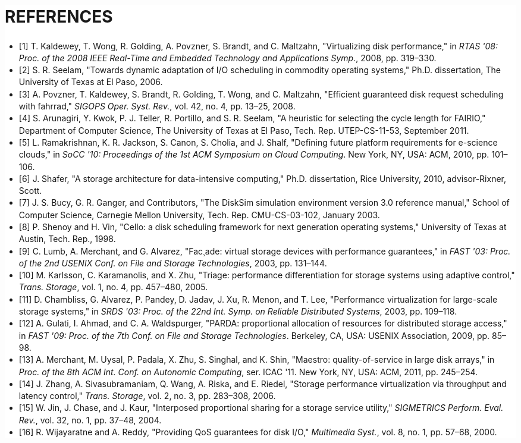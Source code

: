 # REFERENCES

- [1] T. Kaldewey, T. Wong, R. Golding, A. Povzner, S. Brandt, and C. Maltzahn, "Virtualizing disk performance," in *RTAS '08: Proc. of the 2008 IEEE Real-Time and Embedded Technology and Applications Symp.*, 2008, pp. 319–330.
- [2] S. R. Seelam, "Towards dynamic adaptation of I/O scheduling in commodity operating systems," Ph.D. dissertation, The University of Texas at El Paso, 2006.
- [3] A. Povzner, T. Kaldewey, S. Brandt, R. Golding, T. Wong, and C. Maltzahn, "Efficient guaranteed disk request scheduling with fahrrad," *SIGOPS Oper. Syst. Rev.*, vol. 42, no. 4, pp. 13–25, 2008.
- [4] S. Arunagiri, Y. Kwok, P. J. Teller, R. Portillo, and S. R. Seelam, "A heuristic for selecting the cycle length for FAIRIO," Department of Computer Science, The University of Texas at El Paso, Tech. Rep. UTEP-CS-11-53, September 2011.
- [5] L. Ramakrishnan, K. R. Jackson, S. Canon, S. Cholia, and J. Shalf, "Defining future platform requirements for e-science clouds," in *SoCC '10: Proceedings of the 1st ACM Symposium on Cloud Computing*. New York, NY, USA: ACM, 2010, pp. 101–106.
- [6] J. Shafer, "A storage architecture for data-intensive computing," Ph.D. dissertation, Rice University, 2010, advisor-Rixner, Scott.
- [7] J. S. Bucy, G. R. Ganger, and Contributors, "The DiskSim simulation environment version 3.0 reference manual," School of Computer Science, Carnegie Mellon University, Tech. Rep. CMU-CS-03-102, January 2003.
- [8] P. Shenoy and H. Vin, "Cello: a disk scheduling framework for next generation operating systems," University of Texas at Austin, Tech. Rep., 1998.
- [9] C. Lumb, A. Merchant, and G. Alvarez, "Fac¸ade: virtual storage devices with performance guarantees," in *FAST '03: Proc. of the 2nd USENIX Conf. on File and Storage Technologies*, 2003, pp. 131–144.
- [10] M. Karlsson, C. Karamanolis, and X. Zhu, "Triage: performance differentiation for storage systems using adaptive control," *Trans. Storage*, vol. 1, no. 4, pp. 457–480, 2005.
- [11] D. Chambliss, G. Alvarez, P. Pandey, D. Jadav, J. Xu, R. Menon, and T. Lee, "Performance virtualization for large-scale storage systems," in *SRDS '03: Proc. of the 22nd Int. Symp. on Reliable Distributed Systems*, 2003, pp. 109–118.
- [12] A. Gulati, I. Ahmad, and C. A. Waldspurger, "PARDA: proportional allocation of resources for distributed storage access," in *FAST '09: Proc. of the 7th Conf. on File and Storage Technologies*. Berkeley, CA, USA: USENIX Association, 2009, pp. 85–98.
- [13] A. Merchant, M. Uysal, P. Padala, X. Zhu, S. Singhal, and K. Shin, "Maestro: quality-of-service in large disk arrays," in *Proc. of the 8th ACM Int. Conf. on Autonomic Computing*, ser. ICAC '11. New York, NY, USA: ACM, 2011, pp. 245–254.
- [14] J. Zhang, A. Sivasubramaniam, Q. Wang, A. Riska, and E. Riedel, "Storage performance virtualization via throughput and latency control," *Trans. Storage*, vol. 2, no. 3, pp. 283–308, 2006.
- [15] W. Jin, J. Chase, and J. Kaur, "Interposed proportional sharing for a storage service utility," *SIGMETRICS Perform. Eval. Rev.*, vol. 32, no. 1, pp. 37–48, 2004.
- [16] R. Wijayaratne and A. Reddy, "Providing QoS guarantees for disk I/O," *Multimedia Syst.*, vol. 8, no. 1, pp. 57–68, 2000.

